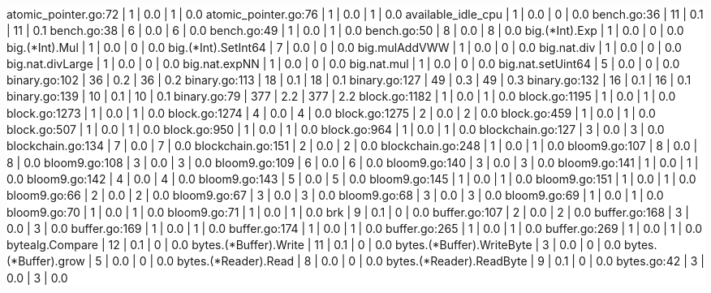 atomic_pointer.go:72                             |      1 |   0.0 |   1 |   0.0
atomic_pointer.go:76                             |      1 |   0.0 |   1 |   0.0
available_idle_cpu                               |      1 |   0.0 |   0 |   0.0
bench.go:36                                      |     11 |   0.1 |  11 |   0.1
bench.go:38                                      |      6 |   0.0 |   6 |   0.0
bench.go:49                                      |      1 |   0.0 |   1 |   0.0
bench.go:50                                      |      8 |   0.0 |   8 |   0.0
big.(*Int).Exp                                   |      1 |   0.0 |   0 |   0.0
big.(*Int).Mul                                   |      1 |   0.0 |   0 |   0.0
big.(*Int).SetInt64                              |      7 |   0.0 |   0 |   0.0
big.mulAddVWW                                    |      1 |   0.0 |   0 |   0.0
big.nat.div                                      |      1 |   0.0 |   0 |   0.0
big.nat.divLarge                                 |      1 |   0.0 |   0 |   0.0
big.nat.expNN                                    |      1 |   0.0 |   0 |   0.0
big.nat.mul                                      |      1 |   0.0 |   0 |   0.0
big.nat.setUint64                                |      5 |   0.0 |   0 |   0.0
binary.go:102                                    |     36 |   0.2 |  36 |   0.2
binary.go:113                                    |     18 |   0.1 |  18 |   0.1
binary.go:127                                    |     49 |   0.3 |  49 |   0.3
binary.go:132                                    |     16 |   0.1 |  16 |   0.1
binary.go:139                                    |     10 |   0.1 |  10 |   0.1
binary.go:79                                     |    377 |   2.2 | 377 |   2.2
block.go:1182                                    |      1 |   0.0 |   1 |   0.0
block.go:1195                                    |      1 |   0.0 |   1 |   0.0
block.go:1273                                    |      1 |   0.0 |   1 |   0.0
block.go:1274                                    |      4 |   0.0 |   4 |   0.0
block.go:1275                                    |      2 |   0.0 |   2 |   0.0
block.go:459                                     |      1 |   0.0 |   1 |   0.0
block.go:507                                     |      1 |   0.0 |   1 |   0.0
block.go:950                                     |      1 |   0.0 |   1 |   0.0
block.go:964                                     |      1 |   0.0 |   1 |   0.0
blockchain.go:127                                |      3 |   0.0 |   3 |   0.0
blockchain.go:134                                |      7 |   0.0 |   7 |   0.0
blockchain.go:151                                |      2 |   0.0 |   2 |   0.0
blockchain.go:248                                |      1 |   0.0 |   1 |   0.0
bloom9.go:107                                    |      8 |   0.0 |   8 |   0.0
bloom9.go:108                                    |      3 |   0.0 |   3 |   0.0
bloom9.go:109                                    |      6 |   0.0 |   6 |   0.0
bloom9.go:140                                    |      3 |   0.0 |   3 |   0.0
bloom9.go:141                                    |      1 |   0.0 |   1 |   0.0
bloom9.go:142                                    |      4 |   0.0 |   4 |   0.0
bloom9.go:143                                    |      5 |   0.0 |   5 |   0.0
bloom9.go:145                                    |      1 |   0.0 |   1 |   0.0
bloom9.go:151                                    |      1 |   0.0 |   1 |   0.0
bloom9.go:66                                     |      2 |   0.0 |   2 |   0.0
bloom9.go:67                                     |      3 |   0.0 |   3 |   0.0
bloom9.go:68                                     |      3 |   0.0 |   3 |   0.0
bloom9.go:69                                     |      1 |   0.0 |   1 |   0.0
bloom9.go:70                                     |      1 |   0.0 |   1 |   0.0
bloom9.go:71                                     |      1 |   0.0 |   1 |   0.0
brk                                              |      9 |   0.1 |   0 |   0.0
buffer.go:107                                    |      2 |   0.0 |   2 |   0.0
buffer.go:168                                    |      3 |   0.0 |   3 |   0.0
buffer.go:169                                    |      1 |   0.0 |   1 |   0.0
buffer.go:174                                    |      1 |   0.0 |   1 |   0.0
buffer.go:265                                    |      1 |   0.0 |   1 |   0.0
buffer.go:269                                    |      1 |   0.0 |   1 |   0.0
bytealg.Compare                                  |     12 |   0.1 |   0 |   0.0
bytes.(*Buffer).Write                            |     11 |   0.1 |   0 |   0.0
bytes.(*Buffer).WriteByte                        |      3 |   0.0 |   0 |   0.0
bytes.(*Buffer).grow                             |      5 |   0.0 |   0 |   0.0
bytes.(*Reader).Read                             |      8 |   0.0 |   0 |   0.0
bytes.(*Reader).ReadByte                         |      9 |   0.1 |   0 |   0.0
bytes.go:42                                      |      3 |   0.0 |   3 |   0.0